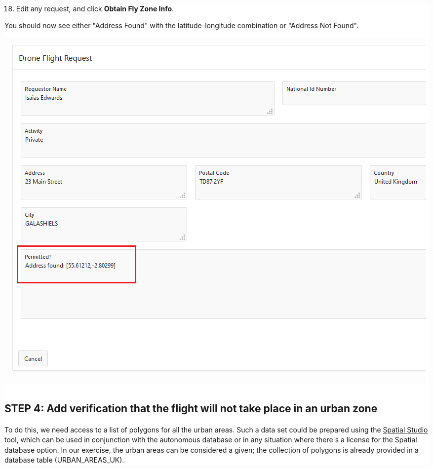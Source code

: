 18. Edit any request, and click **Obtain Fly Zone Info**.

  You should now see either "Address Found" with the latitude-longitude combination or "Address Not Found".

  ![](./images/geocoding_02_handle_result3.png " ")


## **STEP 4**: Add verification that the flight will not take place in an urban zone

To do this, we need access to a list of polygons for all the urban areas. Such a data set could be prepared using the [Spatial Studio](https://www.oracle.com/database/technologies/spatial-studio.html) tool, which can be used in conjunction with the autonomous database or in any situation where there's a license for the Spatial database option.
In our exercise, the urban areas can be considered a given; the collection of polygons is already provided in a database table (URBAN\_AREAS_UK).
